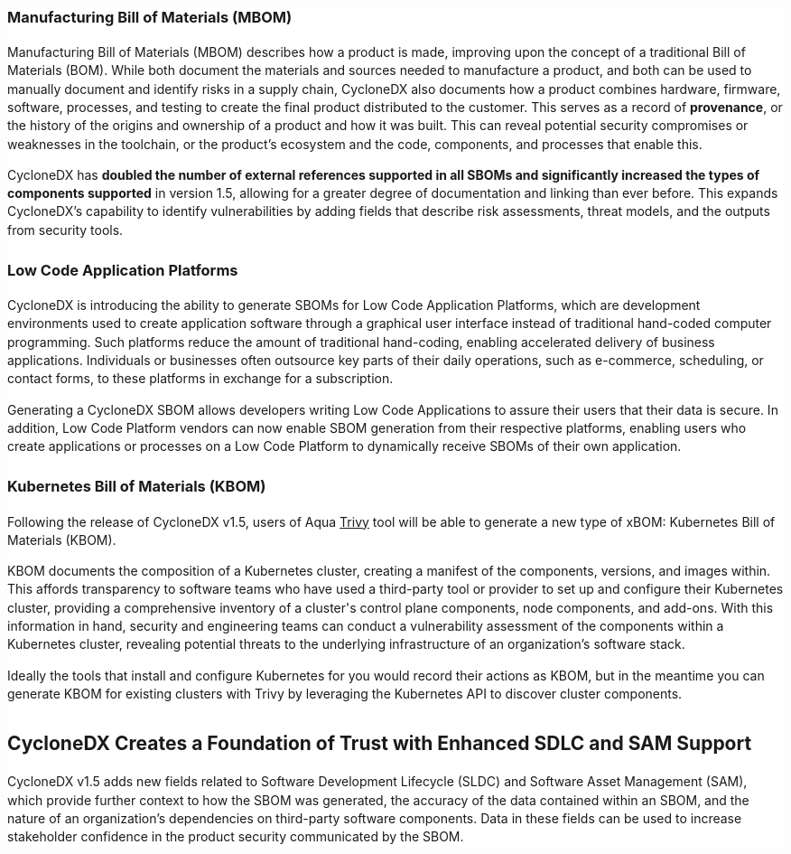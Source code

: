 ### Manufacturing Bill of Materials (MBOM)
Manufacturing Bill of Materials (MBOM) describes how a product is made, improving upon the concept of a traditional Bill of Materials (BOM). While both document the materials and sources needed to manufacture a product, and both can be used to manually document and identify risks in a supply chain, CycloneDX also documents how a product combines hardware, firmware, software, processes, and testing to create the final product distributed to the customer. This serves as a record of **provenance**, or the history of the origins and ownership of a product and how it was built. This can reveal potential security compromises or weaknesses in the toolchain, or the product’s ecosystem and the code, components, and processes that enable this.

CycloneDX has **doubled the number of external references supported in all SBOMs and significantly increased the types of components supported** in version 1.5, allowing for a greater degree of documentation and linking than ever before. This expands CycloneDX’s capability to identify vulnerabilities by adding fields that describe risk assessments, threat models, and the outputs from security tools. 

### Low Code Application Platforms
CycloneDX is introducing the ability to generate SBOMs for Low Code Application Platforms, which are development environments used to create application software through a graphical user interface instead of traditional hand-coded computer programming. Such platforms reduce the amount of traditional hand-coding, enabling accelerated delivery of business applications. Individuals or businesses often outsource key parts of their daily operations, such as e-commerce, scheduling, or contact forms, to these platforms in exchange for a subscription.

Generating a CycloneDX SBOM allows developers writing Low Code Applications to assure their users that their data is secure. In addition, Low Code Platform vendors can now enable SBOM generation from their respective platforms, enabling users who create applications or processes on a Low Code Platform to dynamically receive SBOMs of their own application.

### Kubernetes Bill of Materials (KBOM)
Following the release of CycloneDX v1.5, users of Aqua [Trivy](https://aquasecurity.github.io/trivy) tool will be able to generate a new type of xBOM: Kubernetes Bill of Materials (KBOM).

KBOM documents the composition of a Kubernetes cluster, creating a manifest of the components, versions, and images within. This affords transparency to software teams who have used a third-party tool or provider to set up and configure their Kubernetes cluster, providing a comprehensive inventory of a cluster's control plane components, node components, and add-ons. With this information in hand, security and engineering teams can conduct a vulnerability assessment of the components within a Kubernetes cluster, revealing potential threats to the underlying infrastructure of an organization’s software stack.

Ideally the tools that install and configure Kubernetes for you would record their actions as KBOM, but in the meantime you can generate KBOM for existing clusters with Trivy by leveraging the Kubernetes API to discover cluster components.

## CycloneDX Creates a Foundation of Trust with Enhanced SDLC and SAM Support
CycloneDX v1.5 adds new fields related to Software Development Lifecycle (SLDC) and Software Asset Management (SAM), which provide further context to how the SBOM was generated, the accuracy of the data contained within an SBOM, and the nature of an organization’s dependencies on third-party software components. Data in these fields can be used to increase stakeholder confidence in the product security communicated by the SBOM.
